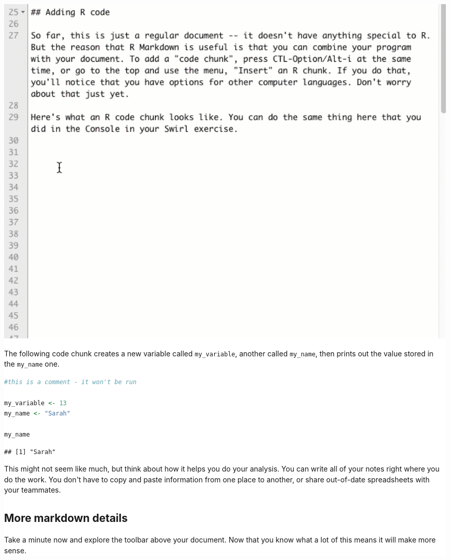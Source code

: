 
<img src="assets/images/r-markdown-add-code.gif" width="100%" />

The following code chunk creates a new variable called `my_variable`, another called `my_name`, then prints out the value stored in the `my_name` one.  


```r
#this is a comment - it won't be run

my_variable <- 13
my_name <- "Sarah"

my_name
```

```
## [1] "Sarah"
```


This might not seem like much, but think about how it helps you do your analysis. You can write all of your notes right where you do the work. You don't have to copy and paste information from one place to another, or share out-of-date spreadsheets with your teammates.

## More markdown details

Take a minute now and explore the toolbar above your document. Now that you know what a lot of this means it will make more sense. 
